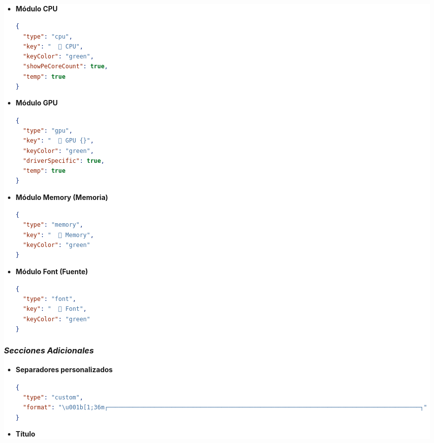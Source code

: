 - **Módulo CPU**

  ```json
  {
    "type": "cpu",
    "key": "  󰻠 CPU",
    "keyColor": "green",
    "showPeCoreCount": true,
    "temp": true
  }
  ```

- **Módulo GPU**

  ```json
  {
    "type": "gpu",
    "key": "   GPU {}",
    "keyColor": "green",
    "driverSpecific": true,
    "temp": true
  }
  ```

- **Módulo Memory (Memoria)**

  ```json
  {
    "type": "memory",
    "key": "  󰍛 Memory",
    "keyColor": "green"
  }
  ```

- **Módulo Font (Fuente)**

  ```json
  {
    "type": "font",
    "key": "   Font",
    "keyColor": "green"
  }
  ```

### ***Secciones Adicionales***

- **Separadores personalizados**

  ```json
  {
    "type": "custom",
    "format": "\u001b[1;36m┌────────────────────────────────────────────────────────────────────────────────────────┐"
  }
  ```

- **Título**
